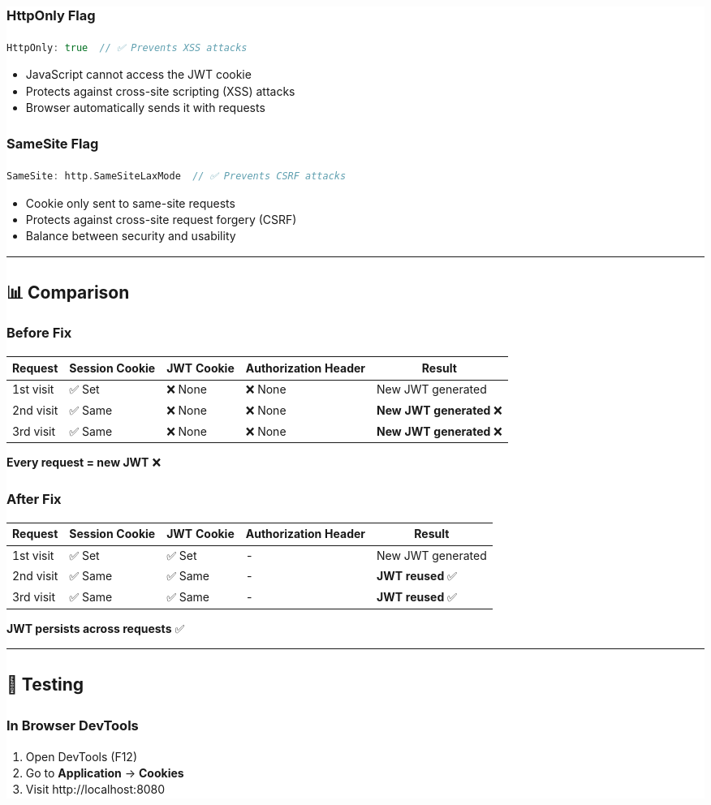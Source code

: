 ### HttpOnly Flag
```go
HttpOnly: true  // ✅ Prevents XSS attacks
```
- JavaScript cannot access the JWT cookie
- Protects against cross-site scripting (XSS) attacks
- Browser automatically sends it with requests

### SameSite Flag
```go
SameSite: http.SameSiteLaxMode  // ✅ Prevents CSRF attacks
```
- Cookie only sent to same-site requests
- Protects against cross-site request forgery (CSRF)
- Balance between security and usability

---

## 📊 Comparison

### Before Fix

| Request | Session Cookie | JWT Cookie | Authorization Header | Result |
|---------|---------------|------------|---------------------|---------|
| 1st visit | ✅ Set | ❌ None | ❌ None | New JWT generated |
| 2nd visit | ✅ Same | ❌ None | ❌ None | **New JWT generated** ❌ |
| 3rd visit | ✅ Same | ❌ None | ❌ None | **New JWT generated** ❌ |

**Every request = new JWT** ❌

### After Fix

| Request | Session Cookie | JWT Cookie | Authorization Header | Result |
|---------|---------------|------------|---------------------|---------|
| 1st visit | ✅ Set | ✅ Set | - | New JWT generated |
| 2nd visit | ✅ Same | ✅ Same | - | **JWT reused** ✅ |
| 3rd visit | ✅ Same | ✅ Same | - | **JWT reused** ✅ |

**JWT persists across requests** ✅

---

## 🧪 Testing

### In Browser DevTools

1. Open DevTools (F12)
2. Go to **Application** → **Cookies**
3. Visit http://localhost:8080
